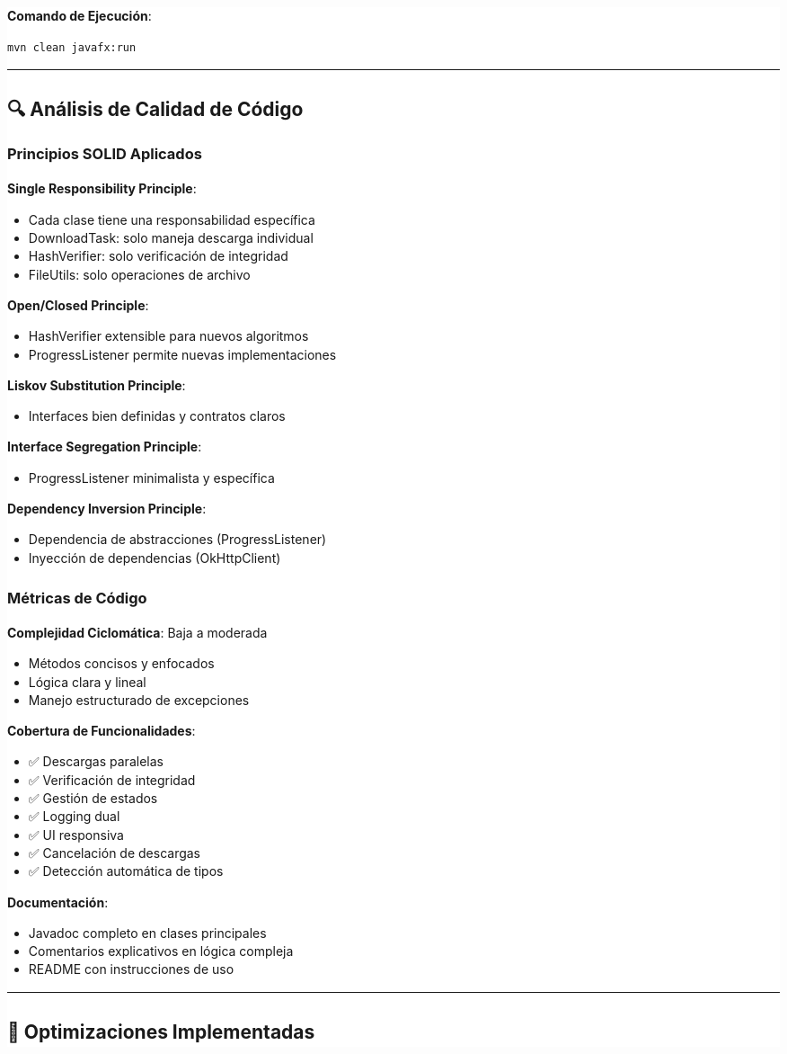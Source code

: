 **Comando de Ejecución**:
```bash
mvn clean javafx:run
```

---

## 🔍 Análisis de Calidad de Código

### Principios SOLID Aplicados

**Single Responsibility Principle**:
- Cada clase tiene una responsabilidad específica
- DownloadTask: solo maneja descarga individual  
- HashVerifier: solo verificación de integridad
- FileUtils: solo operaciones de archivo

**Open/Closed Principle**:
- HashVerifier extensible para nuevos algoritmos
- ProgressListener permite nuevas implementaciones

**Liskov Substitution Principle**:
- Interfaces bien definidas y contratos claros

**Interface Segregation Principle**:
- ProgressListener minimalista y específica

**Dependency Inversion Principle**:
- Dependencia de abstracciones (ProgressListener)
- Inyección de dependencias (OkHttpClient)

### Métricas de Código

**Complejidad Ciclomática**: Baja a moderada
- Métodos concisos y enfocados
- Lógica clara y lineal
- Manejo estructurado de excepciones

**Cobertura de Funcionalidades**:
- ✅ Descargas paralelas
- ✅ Verificación de integridad  
- ✅ Gestión de estados
- ✅ Logging dual
- ✅ UI responsiva
- ✅ Cancelación de descargas
- ✅ Detección automática de tipos

**Documentación**:
- Javadoc completo en clases principales
- Comentarios explicativos en lógica compleja
- README con instrucciones de uso

---

## 🚀 Optimizaciones Implementadas
